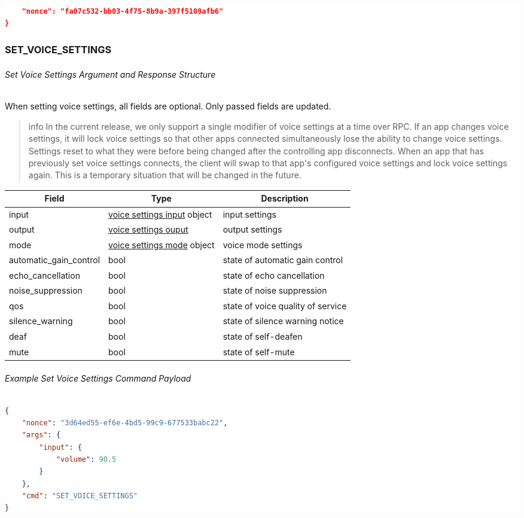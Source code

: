 ```json
    "nonce": "fa07c532-bb03-4f75-8b9a-397f5109afb6"
}
```

### SET_VOICE_SETTINGS

###### Set Voice Settings Argument and Response Structure

When setting voice settings, all fields are optional. Only passed fields are updated.

>info
> In the current release, we only support a single modifier of voice settings at a time over RPC.
> If an app changes voice settings, it will lock voice settings so that other apps connected simultaneously
> lose the ability to change voice settings. Settings reset to what they were before being changed after the
> controlling app disconnects. When an app that has previously set voice settings connects, the client will swap
> to that app's configured voice settings and lock voice settings again. This is a temporary situation that will
> be changed in the future.

| Field | Type | Description |
|-------|------|-------------|
| input | [voice settings input](#DOCS_RPC/voice-settings-input-object) object | input settings |
| output | [voice settings ouput](#DOCS_RPC/voice-settings-output-object) | output settings |
| mode | [voice settings mode](#DOCS_RPC/voice-settings-mode-object) object | voice mode settings |
| automatic_gain_control | bool | state of automatic gain control |
| echo_cancellation | bool | state of echo cancellation |
| noise_suppression | bool | state of noise suppression |
| qos | bool | state of voice quality of service |
| silence_warning | bool | state of silence warning notice |
| deaf | bool | state of self-deafen |
| mute | bool | state of self-mute |

###### Example Set Voice Settings Command Payload

```json
{
    "nonce": "3d64ed55-ef6e-4bd5-99c9-677533babc22",
    "args": {
        "input": {
            "volume": 90.5
        }
    },
    "cmd": "SET_VOICE_SETTINGS"
}
```
